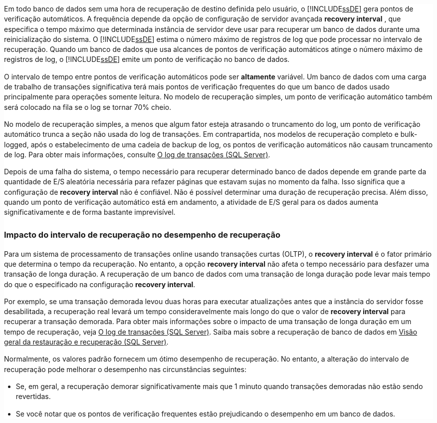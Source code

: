Em todo banco de dados sem uma hora de recuperação de destino definida pelo usuário, o [!INCLUDE[ssDE](../../includes/ssde-md.md)] gera pontos de verificação automáticos. A frequência depende da opção de configuração de servidor avançada **recovery interval** , que especifica o tempo máximo que determinada instância de servidor deve usar para recuperar um banco de dados durante uma reinicialização do sistema. O [!INCLUDE[ssDE](../../includes/ssde-md.md)] estima o número máximo de registros de log que pode processar no intervalo de recuperação. Quando um banco de dados que usa alcances de pontos de verificação automáticos atinge o número máximo de registros de log, o [!INCLUDE[ssDE](../../includes/ssde-md.md)] emite um ponto de verificação no banco de dados. 
 
O intervalo de tempo entre pontos de verificação automáticos pode ser **altamente** variável. Um banco de dados com uma carga de trabalho de transações significativa terá mais pontos de verificação frequentes do que um banco de dados usado principalmente para operações somente leitura. No modelo de recuperação simples, um ponto de verificação automático também será colocado na fila se o log se tornar 70% cheio.  
  
No modelo de recuperação simples, a menos que algum fator esteja atrasando o truncamento do log, um ponto de verificação automático trunca a seção não usada do log de transações. Em contrapartida, nos modelos de recuperação completo e bulk-logged, após o estabelecimento de uma cadeia de backup de log, os pontos de verificação automáticos não causam truncamento de log. Para obter mais informações, consulte [O log de transações &#40;SQL Server&#41;](../../relational-databases/logs/the-transaction-log-sql-server.md).  
  
Depois de uma falha do sistema, o tempo necessário para recuperar determinado banco de dados depende em grande parte da quantidade de E/S aleatória necessária para refazer páginas que estavam sujas no momento da falha. Isso significa que a configuração de **recovery interval** não é confiável. Não é possível determinar uma duração de recuperação precisa. Além disso, quando um ponto de verificação automático está em andamento, a atividade de E/S geral para os dados aumenta significativamente e de forma bastante imprevisível.  
   
###  <a name="impact-of-recovery-interval-on-recovery-performance"></a><a name="PerformanceImpact"></a> Impacto do intervalo de recuperação no desempenho de recuperação  
Para um sistema de processamento de transações online usando transações curtas (OLTP), o **recovery interval** é o fator primário que determina o tempo da recuperação. No entanto, a opção **recovery interval** não afeta o tempo necessário para desfazer uma transação de longa duração. A recuperação de um banco de dados com uma transação de longa duração pode levar mais tempo do que o especificado na configuração **recovery interval**. 
 
Por exemplo, se uma transação demorada levou duas horas para executar atualizações antes que a instância do servidor fosse desabilitada, a recuperação real levará um tempo consideravelmente mais longo do que o valor de **recovery interval** para recuperar a transação demorada. Para obter mais informações sobre o impacto de uma transação de longa duração em um tempo de recuperação, veja [O log de transações &#40;SQL Server&#41;](../../relational-databases/logs/the-transaction-log-sql-server.md). Saiba mais sobre a recuperação de banco de dados em [Visão geral da restauração e recuperação (SQL Server)](../../relational-databases/backup-restore/restore-and-recovery-overview-sql-server.md#TlogAndRecovery).
  
Normalmente, os valores padrão fornecem um ótimo desempenho de recuperação. No entanto, a alteração do intervalo de recuperação pode melhorar o desempenho nas circunstâncias seguintes:  
  
-   Se, em geral, a recuperação demorar significativamente mais que 1 minuto quando transações demoradas não estão sendo revertidas.  
  
-   Se você notar que os pontos de verificação frequentes estão prejudicando o desempenho em um banco de dados.  
  